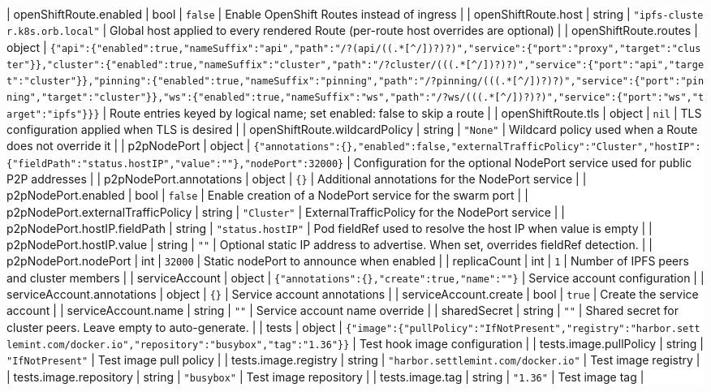 | openShiftRoute.enabled | bool | `false` | Enable OpenShift Routes instead of ingress |
| openShiftRoute.host | string | `"ipfs-cluster.k8s.orb.local"` | Global host applied to every rendered Route (per-route host overrides are optional) |
| openShiftRoute.routes | object | `{"api":{"enabled":true,"nameSuffix":"api","path":"/?(api/((.*[^/])?)?)","service":{"port":"proxy","target":"cluster"}},"cluster":{"enabled":true,"nameSuffix":"cluster","path":"/?cluster/(((.*[^/])?)?)","service":{"port":"api","target":"cluster"}},"pinning":{"enabled":true,"nameSuffix":"pinning","path":"/?pinning/(((.*[^/])?)?)","service":{"port":"pinning","target":"cluster"}},"ws":{"enabled":true,"nameSuffix":"ws","path":"/?ws/(((.*[^/])?)?)","service":{"port":"ws","target":"ipfs"}}}` | Route entries keyed by logical name; set enabled: false to skip a route |
| openShiftRoute.tls | object | `nil` | TLS configuration applied when TLS is desired |
| openShiftRoute.wildcardPolicy | string | `"None"` | Wildcard policy used when a Route does not override it |
| p2pNodePort | object | `{"annotations":{},"enabled":false,"externalTrafficPolicy":"Cluster","hostIP":{"fieldPath":"status.hostIP","value":""},"nodePort":32000}` | Configuration for the optional NodePort service used for public P2P addresses |
| p2pNodePort.annotations | object | `{}` | Additional annotations for the NodePort service |
| p2pNodePort.enabled | bool | `false` | Enable creation of a NodePort service for the swarm port |
| p2pNodePort.externalTrafficPolicy | string | `"Cluster"` | ExternalTrafficPolicy for the NodePort service |
| p2pNodePort.hostIP.fieldPath | string | `"status.hostIP"` | Pod fieldRef used to resolve the host IP when value is empty |
| p2pNodePort.hostIP.value | string | `""` | Optional static IP address to advertise. When set, overrides fieldRef detection. |
| p2pNodePort.nodePort | int | `32000` | Static nodePort to announce when enabled |
| replicaCount | int | `1` | Number of IPFS peers and cluster members |
| serviceAccount | object | `{"annotations":{},"create":true,"name":""}` | Service account configuration |
| serviceAccount.annotations | object | `{}` | Service account annotations |
| serviceAccount.create | bool | `true` | Create the service account |
| serviceAccount.name | string | `""` | Service account name override |
| sharedSecret | string | `""` | Shared secret for cluster peers. Leave empty to auto-generate. |
| tests | object | `{"image":{"pullPolicy":"IfNotPresent","registry":"harbor.settlemint.com/docker.io","repository":"busybox","tag":"1.36"}}` | Test hook image configuration |
| tests.image.pullPolicy | string | `"IfNotPresent"` | Test image pull policy |
| tests.image.registry | string | `"harbor.settlemint.com/docker.io"` | Test image registry |
| tests.image.repository | string | `"busybox"` | Test image repository |
| tests.image.tag | string | `"1.36"` | Test image tag |
